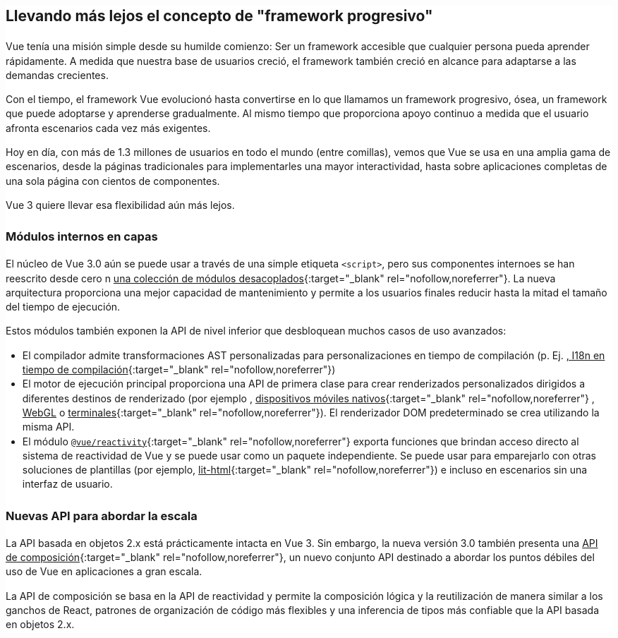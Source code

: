 ## **Llevando más lejos el concepto de "framework progresivo"**

Vue tenía una misión simple desde su humilde comienzo: Ser un framework accesible que cualquier persona pueda aprender rápidamente. A medida que nuestra base de usuarios creció, el framework también creció en alcance para adaptarse a las demandas crecientes.

Con el tiempo, el framework Vue evolucionó hasta convertirse en lo que llamamos un framework progresivo, ósea, un framework que puede adoptarse y aprenderse gradualmente. Al mismo tiempo que proporciona apoyo continuo a medida que el usuario afronta escenarios cada vez más exigentes.

Hoy en día, con más de 1.3 millones de usuarios en todo el mundo (entre comillas), vemos que Vue se usa en una amplia gama de escenarios, desde la páginas tradicionales para implementarles una mayor interactividad, hasta sobre aplicaciones completas de una sola página con cientos de componentes.

Vue 3 quiere llevar esa flexibilidad aún más lejos.

### **Módulos internos en capas**

El núcleo de Vue 3.0 aún se puede usar a través de una simple etiqueta `<script>`, pero sus componentes internoes se han reescrito desde cero n [una colección de módulos desacoplados](https://github.com/vuejs/vue-next/tree/master/packages){:target="_blank" rel="nofollow,noreferrer"}. La nueva arquitectura proporciona una mejor capacidad de mantenimiento y permite a los usuarios finales reducir hasta la mitad el tamaño del tiempo de ejecución.

Estos módulos también exponen la API de nivel inferior que desbloquean muchos casos de uso avanzados:

- El compilador admite transformaciones AST personalizadas para personalizaciones en tiempo de compilación (p. Ej. [, I18n en tiempo de compilación](https://github.com/intlify/vue-i18n-extensions){:target="_blank" rel="nofollow,noreferrer"})
- El motor de ejecución principal proporciona una API de primera clase para crear renderizados personalizados dirigidos a diferentes destinos de renderizado (por ejemplo , [dispositivos móviles nativos](https://github.com/rigor789/nativescript-vue-next){:target="_blank" rel="nofollow,noreferrer"} , [WebGL](https://github.com/Planning-nl/vugel) o [terminales](https://github.com/ycmjason/vuminal){:target="_blank" rel="nofollow,noreferrer"}). El renderizador DOM predeterminado se crea utilizando la misma API.
- El módulo [`@vue/reactivity`](https://github.com/vuejs/vue-next/tree/master/packages/reactivity){:target="_blank" rel="nofollow,noreferrer"} exporta funciones que brindan acceso directo al sistema de reactividad de Vue y se puede usar como un paquete independiente. Se puede usar para emparejarlo con otras soluciones de plantillas (por ejemplo, [lit-html](https://github.com/yyx990803/vue-lit){:target="_blank" rel="nofollow,noreferrer"}) e incluso en escenarios sin una interfaz de usuario.

### **Nuevas API para abordar la escala**

La API basada en objetos 2.x está prácticamente intacta en Vue 3. Sin embargo, la nueva versión 3.0 también presenta una [API de composición](https://v3.vuejs.org/guide/composition-api-introduction.html){:target="_blank" rel="nofollow,noreferrer"}, un nuevo conjunto API destinado a abordar los puntos débiles del uso de Vue en aplicaciones a gran escala.

La API de composición se basa en la API de reactividad y permite la composición lógica y la reutilización de manera similar a los ganchos de React, patrones de organización de código más flexibles y una inferencia de tipos más confiable que la API basada en objetos 2.x.
